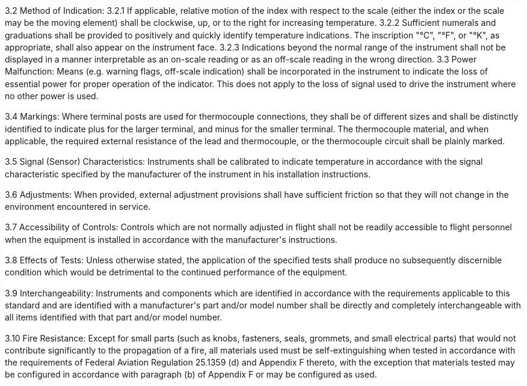 3.2
Method of Indication:
3.2.1
If applicable, relative motion of the index with respect to the scale (either the index or the scale
may be the moving element) shall be clockwise, up, or to the right for increasing temperature.
3.2.2
Sufficient numerals and graduations shall be provided to positively and quickly identify
temperature indications.  The inscription "°C", "°F", or "°K", as appropriate, shall also appear on
the instrument face.
3.2.3
Indications beyond the normal range of the instrument shall not be displayed in a manner
interpretable as an on-scale reading or as an off-scale reading in the wrong direction.
3.3
Power Malfunction:
Means (e.g. warning flags, off-scale indication) shall be incorporated in the instrument to indicate the loss of essential power for proper operation of the indicator.  This does not apply to the loss of signal used to drive the instrument where no other power is used.

3.4
Markings:
Where terminal posts are used for thermocouple connections, they shall be of different sizes and shall be distinctly identified to indicate plus for the larger terminal, and minus for the smaller terminal.  The thermocouple material, and when applicable, the required external resistance of the lead and thermocouple, or the thermocouple circuit shall be plainly marked.

3.5
Signal (Sensor) Characteristics:
Instruments shall be calibrated to indicate temperature in accordance with the signal characteristic specified by the manufacturer of the instrument in his installation instructions.

3.6
Adjustments:
When provided, external adjustment provisions shall have sufficient friction so that they will not change in the environment encountered in service.

3.7
Accessibility of Controls:
Controls which are not normally adjusted in flight shall not be readily accessible to flight personnel when the equipment is installed in accordance with the manufacturer's instructions.

3.8
Effects of Tests:
Unless otherwise stated, the application of the specified tests shall produce no subsequently discernible condition which would be detrimental to the continued performance of the equipment.

3.9
Interchangeability:
Instruments and components which are identified in accordance with the requirements applicable to this standard and are identified with a manufacturer's part and/or model number shall be directly and completely interchangeable with all items identified with that part and/or model number.

3.10
Fire Resistance:
Except for small parts (such as knobs, fasteners, seals, grommets, and small electrical parts) that would not contribute significantly to the propagation of a fire, all materials used must be self-extinguishing when tested in accordance with the requirements of Federal Aviation Regulation 25.1359 (d) and Appendix F thereto, with the exception that materials tested may be configured in accordance with paragraph (b) of Appendix F or may be configured as used.
